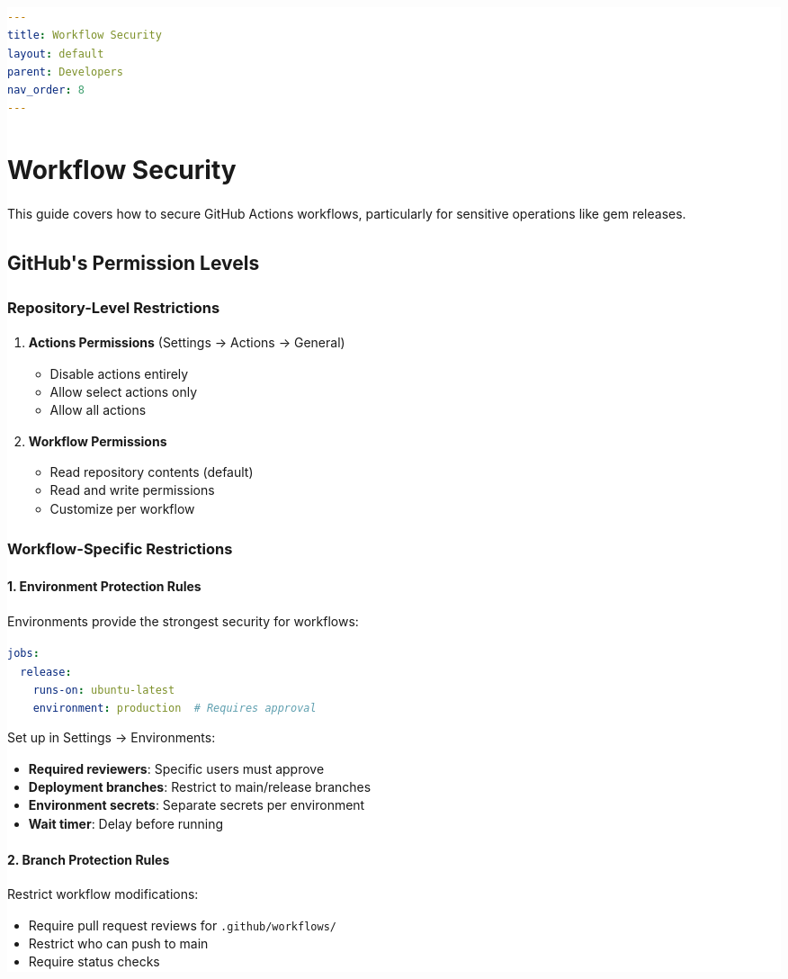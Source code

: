 ```yaml
---
title: Workflow Security
layout: default
parent: Developers
nav_order: 8
---
```


# Workflow Security

This guide covers how to secure GitHub Actions workflows, particularly for sensitive operations like gem releases.

## GitHub's Permission Levels

### Repository-Level Restrictions

1. **Actions Permissions** (Settings → Actions → General)
   - Disable actions entirely
   - Allow select actions only
   - Allow all actions

2. **Workflow Permissions**
   - Read repository contents (default)
   - Read and write permissions
   - Customize per workflow

### Workflow-Specific Restrictions

#### 1. Environment Protection Rules

Environments provide the strongest security for workflows:

```yaml
jobs:
  release:
    runs-on: ubuntu-latest
    environment: production  # Requires approval
```

Set up in Settings → Environments:
- **Required reviewers**: Specific users must approve
- **Deployment branches**: Restrict to main/release branches
- **Environment secrets**: Separate secrets per environment
- **Wait timer**: Delay before running

#### 2. Branch Protection Rules

Restrict workflow modifications:
- Require pull request reviews for `.github/workflows/`
- Restrict who can push to main
- Require status checks

